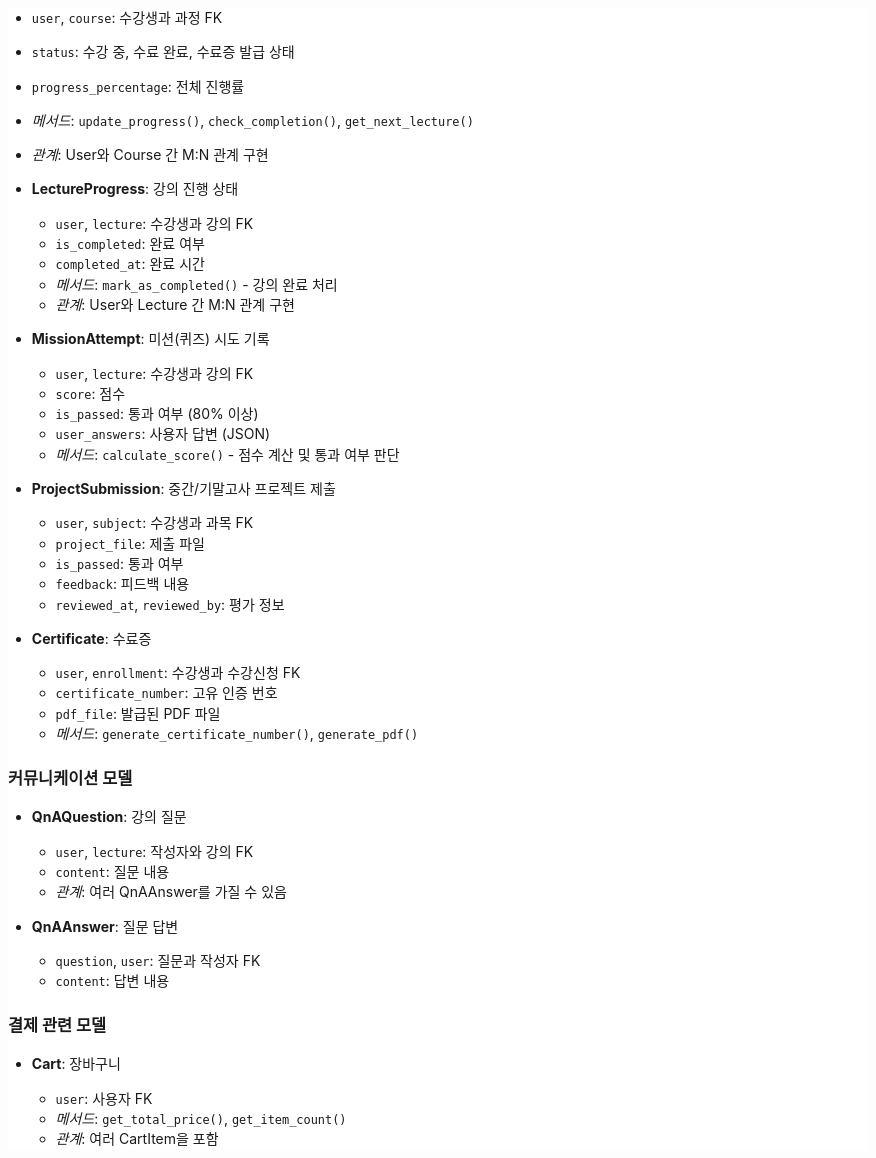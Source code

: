   - `user`, `course`: 수강생과 과정 FK
  - `status`: 수강 중, 수료 완료, 수료증 발급 상태
  - `progress_percentage`: 전체 진행률
  - _메서드_: `update_progress()`, `check_completion()`, `get_next_lecture()`
  - _관계_: User와 Course 간 M:N 관계 구현

- **LectureProgress**: 강의 진행 상태

  - `user`, `lecture`: 수강생과 강의 FK
  - `is_completed`: 완료 여부
  - `completed_at`: 완료 시간
  - _메서드_: `mark_as_completed()` - 강의 완료 처리
  - _관계_: User와 Lecture 간 M:N 관계 구현

- **MissionAttempt**: 미션(퀴즈) 시도 기록

  - `user`, `lecture`: 수강생과 강의 FK
  - `score`: 점수
  - `is_passed`: 통과 여부 (80% 이상)
  - `user_answers`: 사용자 답변 (JSON)
  - _메서드_: `calculate_score()` - 점수 계산 및 통과 여부 판단

- **ProjectSubmission**: 중간/기말고사 프로젝트 제출

  - `user`, `subject`: 수강생과 과목 FK
  - `project_file`: 제출 파일
  - `is_passed`: 통과 여부
  - `feedback`: 피드백 내용
  - `reviewed_at`, `reviewed_by`: 평가 정보

- **Certificate**: 수료증
  - `user`, `enrollment`: 수강생과 수강신청 FK
  - `certificate_number`: 고유 인증 번호
  - `pdf_file`: 발급된 PDF 파일
  - _메서드_: `generate_certificate_number()`, `generate_pdf()`

### 커뮤니케이션 모델

- **QnAQuestion**: 강의 질문

  - `user`, `lecture`: 작성자와 강의 FK
  - `content`: 질문 내용
  - _관계_: 여러 QnAAnswer를 가질 수 있음

- **QnAAnswer**: 질문 답변
  - `question`, `user`: 질문과 작성자 FK
  - `content`: 답변 내용

### 결제 관련 모델

- **Cart**: 장바구니

  - `user`: 사용자 FK
  - _메서드_: `get_total_price()`, `get_item_count()`
  - _관계_: 여러 CartItem을 포함

